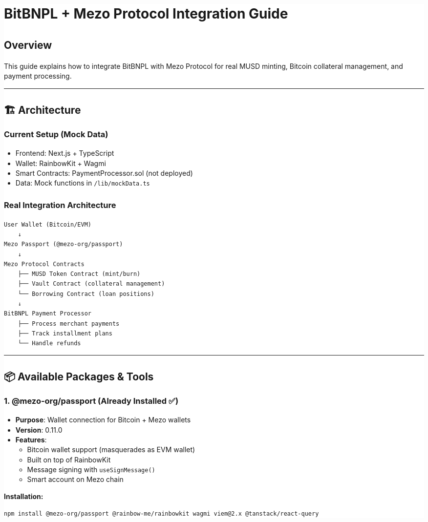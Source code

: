 # BitBNPL + Mezo Protocol Integration Guide

## Overview

This guide explains how to integrate BitBNPL with Mezo Protocol for real MUSD minting, Bitcoin collateral management, and payment processing.

---

## 🏗️ Architecture

### Current Setup (Mock Data)
- Frontend: Next.js + TypeScript
- Wallet: RainbowKit + Wagmi
- Smart Contracts: PaymentProcessor.sol (not deployed)
- Data: Mock functions in `/lib/mockData.ts`

### Real Integration Architecture
```
User Wallet (Bitcoin/EVM)
    ↓
Mezo Passport (@mezo-org/passport)
    ↓
Mezo Protocol Contracts
    ├── MUSD Token Contract (mint/burn)
    ├── Vault Contract (collateral management)
    └── Borrowing Contract (loan positions)
    ↓
BitBNPL Payment Processor
    ├── Process merchant payments
    ├── Track installment plans
    └── Handle refunds
```

---

## 📦 Available Packages & Tools

### 1. **@mezo-org/passport** (Already Installed ✅)
- **Purpose**: Wallet connection for Bitcoin + Mezo wallets
- **Version**: 0.11.0
- **Features**:
  - Bitcoin wallet support (masquerades as EVM wallet)
  - Built on top of RainbowKit
  - Message signing with `useSignMessage()`
  - Smart account on Mezo chain

**Installation:**
```bash
npm install @mezo-org/passport @rainbow-me/rainbowkit wagmi viem@2.x @tanstack/react-query
```
